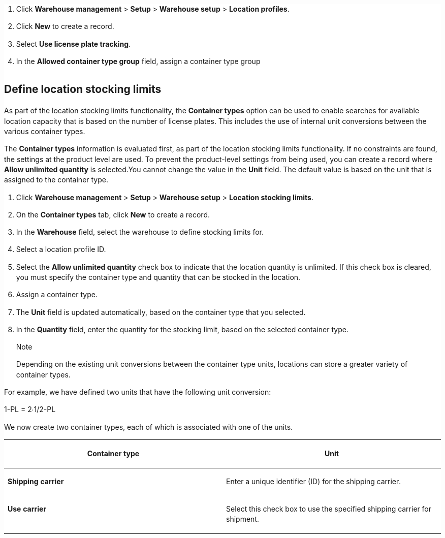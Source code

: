1.  Click **Warehouse management** \> **Setup** \> **Warehouse setup** \> **Location profiles**.

2.  Click **New** to create a record.

3.  Select **Use license plate tracking**.

4.  In the **Allowed container type group** field, assign a container type group

## Define location stocking limits

As part of the location stocking limits functionality, the **Container types** option can be used to enable searches for available location capacity that is based on the number of license plates. This includes the use of internal unit conversions between the various container types.

The **Container types** information is evaluated first, as part of the location stocking limits functionality. If no constraints are found, the settings at the product level are used. To prevent the product-level settings from being used, you can create a record where **Allow unlimited quantity** is selected.You cannot change the value in the **Unit** field. The default value is based on the unit that is assigned to the container type.

1.  Click **Warehouse management** \> **Setup** \> **Warehouse setup** \> **Location stocking limits**.

2.  On the **Container types** tab, click **New** to create a record.

3.  In the **Warehouse** field, select the warehouse to define stocking limits for.

4.  Select a location profile ID.

5.  Select the **Allow unlimited quantity** check box to indicate that the location quantity is unlimited. If this check box is cleared, you must specify the container type and quantity that can be stocked in the location.

6.  Assign a container type.

7.  The **Unit** field is updated automatically, based on the container type that you selected.

8.  In the **Quantity** field, enter the quantity for the stocking limit, based on the selected container type.
    

    > [!NOTE]
    > <P>Depending on the existing unit conversions between the container type units, locations can store a greater variety of container types.</P>



For example, we have defined two units that have the following unit conversion:

1-PL = 2∙1/2-PL

We now create two container types, each of which is associated with one of the units.

<table>
<colgroup>
<col style="width: 50%" />
<col style="width: 50%" />
</colgroup>
<thead>
<tr class="header">
<th><p>Container type</p></th>
<th><p>Unit</p></th>
</tr>
</thead>
<tbody>
<tr class="odd">
<td><p><strong>Shipping carrier</strong></p></td>
<td><p>Enter a unique identifier (ID) for the shipping carrier.</p></td>
</tr>
<tr class="even">
<td><p><strong>Use carrier</strong></p></td>
<td><p>Select this check box to use the specified shipping carrier for shipment.</p></td>